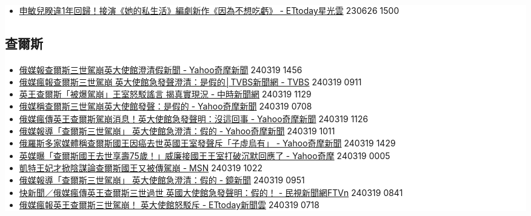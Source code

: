 - [申敏兒睽違1年回歸！接演《她的私生活》編劇新作《因為不想吃虧》 - ETtoday星光雲](https://news.google.com/rss/articles/CBMiJWh0dHBzOi8vc3Rhci5ldHRvZGF5Lm5ldC9uZXdzLzI1Mjc2NjbSATpodHRwczovL3N0YXIuZXR0b2RheS5uZXQvYW1wL2FtcF9uZXdzLnBocDc_bmV3c19pZD0yNTI3NjY2?oc=5 "申敏兒睽違1年回歸！接演《她的私生活》編劇新作《因為不想吃虧》 - ETtoday星光雲") 230626 1500

## 查爾斯


- [俄媒報查爾斯三世駕崩英大使館澄清假新聞 - Yahoo奇摩新聞](https://news.google.com/rss/articles/CBMi1QFodHRwczovL3R3Lm5ld3MueWFob28uY29tLyVFNCVCRiU4NCVFNSVBQSU5MiVFNSVBMCVCMSVFNiU5RiVBNSVFNyU4OCVCRSVFNiU5NiVBRiVFNCVCOCU4OSVFNCVCOCU5NiVFOSVBNyU5NSVFNSVCNCVBOS0lRTglOEIlQjElRTUlQTQlQTclRTQlQkQlQkYlRTklQTQlQTglRTYlQkUlODQlRTYlQjglODUlRTUlODElODclRTYlOTYlQjAlRTglODElOUUtMDYzNjQ1Mjg1Lmh0bWzSAQA?oc=5 "俄媒報查爾斯三世駕崩英大使館澄清假新聞 - Yahoo奇摩新聞") 240319 1456
- [俄媒瘋報查爾斯三世駕崩 英大使館急發聲澄清：是假的│TVBS新聞網 - TVBS](https://news.google.com/rss/articles/CBMiJmh0dHBzOi8vbmV3cy50dmJzLmNvbS50dy93b3JsZC8yNDI4NTQ20gEqaHR0cHM6Ly9uZXdzLnR2YnMuY29tLnR3L2FtcC93b3JsZC8yNDI4NTQ2?oc=5 "俄媒瘋報查爾斯三世駕崩 英大使館急發聲澄清：是假的│TVBS新聞網 - TVBS") 240319 0911
- [英王查爾斯「被爆駕崩」王室怒駁謠言 揭真實現況 - 中時新聞網](https://news.google.com/rss/articles/CBMiPWh0dHBzOi8vd3d3LmNoaW5hdGltZXMuY29tL3JlYWx0aW1lbmV3cy8yMDI0MDMxOTAwMTc3NC0yNjA0MDjSAUFodHRwczovL3d3dy5jaGluYXRpbWVzLmNvbS9hbXAvcmVhbHRpbWVuZXdzLzIwMjQwMzE5MDAxNzc0LTI2MDQwOA?oc=5 "英王查爾斯「被爆駕崩」王室怒駁謠言 揭真實現況 - 中時新聞網") 240319 1129
- [俄媒稱查爾斯三世駕崩英大使館發聲：是假的 - Yahoo奇摩新聞](https://news.google.com/rss/articles/CBMi1gFodHRwczovL3R3Lm5ld3MueWFob28uY29tLyVFNCVCRiU4NCVFNSVBQSU5MiVFNyVBOCVCMSVFNiU5RiVBNSVFNyU4OCVCRSVFNiU5NiVBRiVFNCVCOCU4OSVFNCVCOCU5NiVFOSVBNyU5NSVFNSVCNCVBOS0lRTglOEIlQjElRTUlQTQlQTclRTQlQkQlQkYlRTklQTQlQTglRTclOTklQkMlRTglODElQjItJUU2JTk4JUFGJUU1JTgxJTg3JUU3JTlBJTg0LTIzMDgwMDQ0OC5odG1s0gEA?oc=5 "俄媒稱查爾斯三世駕崩英大使館發聲：是假的 - Yahoo奇摩新聞") 240319 0708
- [俄媒瘋傳英王查爾斯駕崩消息！英大使館急發聲明：沒這回事 - Yahoo奇摩新聞](https://news.google.com/rss/articles/CBMijAJodHRwczovL3R3Lm5ld3MueWFob28uY29tLyVFNCVCRiU4NCVFNSVBQSU5MiVFNyU5OCU4QiVFNSU4MiVCMyVFOCU4QiVCMSVFNyU4RSU4QiVFNiU5RiVBNSVFNyU4OCVCRSVFNiU5NiVBRiVFOSVBNyU5NSVFNSVCNCVBOSVFNiVCNiU4OCVFNiU4MSVBRi0lRTglOEIlQjElRTUlQTQlQTclRTQlQkQlQkYlRTklQTQlQTglRTYlODAlQTUlRTclOTklQkMlRTglODElQjIlRTYlOTglOEUtJUU2JUIyJTkyJUU5JTgwJTk5JUU1JTlCJTlFJUU0JUJBJThCLTAyNDEwOTM0MC5odG1s0gEA?oc=5 "俄媒瘋傳英王查爾斯駕崩消息！英大使館急發聲明：沒這回事 - Yahoo奇摩新聞") 240319 1126
- [俄媒報導「查爾斯三世駕崩」 英大使館急澄清：假的 - Yahoo奇摩新聞](https://news.google.com/rss/articles/CBMi4AFodHRwczovL3R3Lm5ld3MueWFob28uY29tLyVFNCVCRiU4NCVFNSVBQSU5MiVFNSVBMCVCMSVFNSVCMCU4RS0lRTYlOUYlQTUlRTclODglQkUlRTYlOTYlQUYlRTQlQjglODklRTQlQjglOTYlRTklQTclOTUlRTUlQjQlQTktJUU4JThCJUIxJUU1JUE0JUE3JUU0JUJEJUJGJUU5JUE0JUE4JUU2JTgwJUE1JUU2JUJFJTg0JUU2JUI4JTg1LSVFNSU4MSU4NyVFNyU5QSU4NC0wMTUxNTYzMjMuaHRtbNIBAA?oc=5 "俄媒報導「查爾斯三世駕崩」 英大使館急澄清：假的 - Yahoo奇摩新聞") 240319 1011
- [俄羅斯多家媒體稱查爾斯國王因癌去世英國王室發聲斥「子虛烏有」 - Yahoo奇摩新聞](https://news.google.com/rss/articles/CBMipwJodHRwczovL3R3Lm5ld3MueWFob28uY29tLyVFNCVCRiU4NCVFNyVCRSU4NSVFNiU5NiVBRiVFNSVBNCU5QSVFNSVBRSVCNiVFNSVBQSU5MiVFOSVBQiU5NCVFNyVBOCVCMSVFNiU5RiVBNSVFNyU4OCVCRSVFNiU5NiVBRiVFNSU5QyU4QiVFNyU4RSU4QiVFNSU5QiVBMCVFNyU5OSU4QyVFNSU4RSVCQiVFNCVCOCU5Ni0lRTglOEIlQjElRTUlOUMlOEIlRTclOEUlOEIlRTUlQUUlQTQlRTclOTklQkMlRTglODElQjIlRTYlOTYlQTUtJUU1JUFEJTkwJUU4JTk5JTlCJUU3JTgzJThGJUU2JTlDJTg5LTA2MjkwODgxOC5odG1s0gEA?oc=5 "俄羅斯多家媒體稱查爾斯國王因癌去世英國王室發聲斥「子虛烏有」 - Yahoo奇摩新聞") 240319 1429
- [英媒曝「查爾斯國王去世享壽75歲！」威廉接國王王室打破沉默回應了 - Yahoo奇摩](https://news.google.com/rss/articles/CBMioQJodHRwczovL3R3LnlhaG9vLmNvbS9uZXdzLyVFOCU4QiVCMSVFNSVBQSU5MiVFNiU5QiU5RC0lRTYlOUYlQTUlRTclODglQkUlRTYlOTYlQUYlRTUlOUMlOEIlRTclOEUlOEIlRTUlOEUlQkIlRTQlQjglOTYlRTQlQkElQUIlRTUlQjklQjQ3NSVFNiVBRCVCMi0lRTUlQTglODElRTUlQkIlODklRTYlOEUlQTUlRTUlOUMlOEIlRTclOEUlOEItJUU3JThFJThCJUU1JUFFJUE0JUU2JTg5JTkzJUU3JUEwJUI0JUU2JUIyJTg5JUU5JUJCJTk4JUU1JTlCJTlFJUU2JTg3JTg5JUU0JUJBJTg2LTE1MjUxMzE0MC5odG1s0gEA?oc=5 "英媒曝「查爾斯國王去世享壽75歲！」威廉接國王王室打破沉默回應了 - Yahoo奇摩") 240319 0005
- [凱特王妃才掀陰謀論查爾斯國王又被傳駕崩 - MSN](https://news.google.com/rss/articles/CBMi3QFodHRwczovL3d3dy5tc24uY29tL3poLXR3L25ld3Mvd29ybGQvJUU1JTg3JUIxJUU3JTg5JUI5JUU3JThFJThCJUU1JUE2JTgzJUU2JTg5JThEJUU2JThFJTgwJUU5JTk5JUIwJUU4JUFDJTgwJUU4JUFCJTk2LSVFNiU5RiVBNSVFNyU4OCVCRSVFNiU5NiVBRiVFNSU5QyU4QiVFNyU4RSU4QiVFNSU4RiU4OCVFOCVBMiVBQiVFNSU4MiVCMyVFOSVBNyU5NSVFNSVCNCVBOS9hci1CQjFrN0NXbNIBAA?oc=5 "凱特王妃才掀陰謀論查爾斯國王又被傳駕崩 - MSN") 240319 1022
- [俄媒報導「查爾斯三世駕崩」 英大使館急澄清：假的 - 鏡新聞](https://news.google.com/rss/articles/CBMiKGh0dHBzOi8vd3d3Lm1uZXdzLnR3L3N0b3J5LzIwMjQwMzE5bm0wMDPSASxodHRwczovL3d3dy5tbmV3cy50dy9zdG9yeS9hbXAvMjAyNDAzMTlubTAwMw?oc=5 "俄媒報導「查爾斯三世駕崩」 英大使館急澄清：假的 - 鏡新聞") 240319 0951
- [快新聞／俄媒瘋傳英王查爾斯三世過世 英國大使館急發聲明：假的！ - 民視新聞網FTVn](https://news.google.com/rss/articles/CBMiM2h0dHBzOi8vd3d3LmZ0dm5ld3MuY29tLnR3L25ld3MvZGV0YWlsLzIwMjQzMTlXMDAxNNIBN2h0dHBzOi8vd3d3LmZ0dm5ld3MuY29tLnR3L25ld3MvZGV0YWlsLzIwMjQzMTlXMDAxNC9hbXA?oc=5 "快新聞／俄媒瘋傳英王查爾斯三世過世 英國大使館急發聲明：假的！ - 民視新聞網FTVn") 240319 0841
- [俄媒瘋報英王查爾斯三世駕崩！ 英大使館怒駁斥 - ETtoday新聞雲](https://news.google.com/rss/articles/CBMiMWh0dHBzOi8vd3d3LmV0dG9kYXkubmV0L25ld3MvMjAyNDAzMTkvMjcwMjc5My5odG3SATlodHRwczovL3d3dy5ldHRvZGF5Lm5ldC9hbXAvYW1wX25ld3MucGhwNz9uZXdzX2lkPTI3MDI3OTM?oc=5 "俄媒瘋報英王查爾斯三世駕崩！ 英大使館怒駁斥 - ETtoday新聞雲") 240319 0718